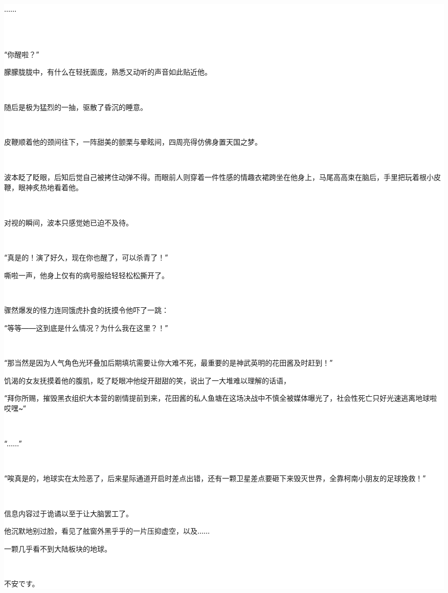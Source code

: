 ……

<br>

<br>

“你醒啦？”

朦朦胧胧中，有什么在轻抚面庞，熟悉又动听的声音如此贴近他。

<br>

随后是极为猛烈的一抽，驱散了昏沉的睡意。

<br>

皮鞭顺着他的颈间往下，一阵甜美的颤栗与晕眩间，四周亮得仿佛身置天国之梦。

<br>

波本眨了眨眼，后知后觉自己被拷住动弹不得。而眼前人则穿着一件性感的情趣衣裙跨坐在他身上，马尾高高束在脑后，手里把玩着根小皮鞭，眼神炙热地看着他。

<br>

对视的瞬间，波本只感觉她已迫不及待。

<br>

“真是的！演了好久，现在你也醒了，可以杀青了！”

嘶啦一声，他身上仅有的病号服给轻轻松松撕开了。

<br>

骤然爆发的怪力连同饿虎扑食的抚摸令他吓了一跳：

“等等——这到底是什么情况？为什么我在这里？！”

<br>

“那当然是因为人气角色光环叠加后期填坑需要让你大难不死，最重要的是神武英明的花田酱及时赶到！”

饥渴的女友抚摸着他的腹肌，眨了眨眼冲他绽开甜甜的笑，说出了一大堆难以理解的话语，

“拜你所赐，摧毁黑衣组织大本营的剧情提前到来，花田酱的私人鱼塘在这场决战中不慎全被媒体曝光了，社会性死亡只好光速逃离地球啦哎嘿~“

<br>

“……”

<br>

“唉真是的，地球实在太险恶了，后来星际通道开启时差点出错，还有一颗卫星差点要砸下来毁灭世界，全靠柯南小朋友的足球挽救！”

<br>

信息内容过于诡谲以至于让大脑罢工了。

他沉默地别过脸，看见了舷窗外黑乎乎的一片压抑虚空，以及……

一颗几乎看不到大陆板块的地球。

<br>

不安です。
